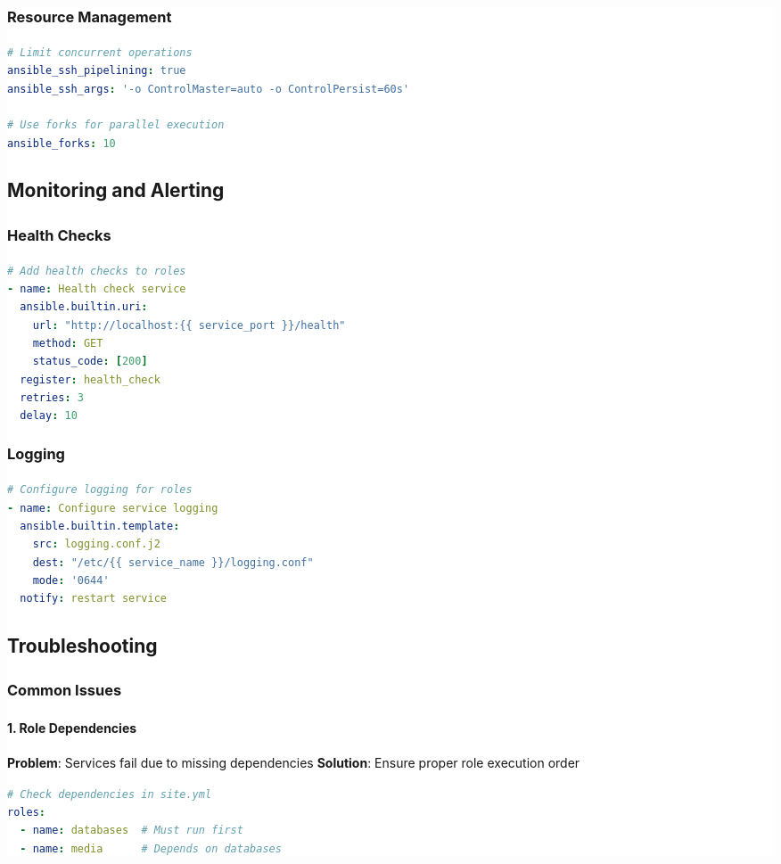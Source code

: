 ### Resource Management
```yaml
# Limit concurrent operations
ansible_ssh_pipelining: true
ansible_ssh_args: '-o ControlMaster=auto -o ControlPersist=60s'

# Use forks for parallel execution
ansible_forks: 10
```

## Monitoring and Alerting

### Health Checks
```yaml
# Add health checks to roles
- name: Health check service
  ansible.builtin.uri:
    url: "http://localhost:{{ service_port }}/health"
    method: GET
    status_code: [200]
  register: health_check
  retries: 3
  delay: 10
```

### Logging
```yaml
# Configure logging for roles
- name: Configure service logging
  ansible.builtin.template:
    src: logging.conf.j2
    dest: "/etc/{{ service_name }}/logging.conf"
    mode: '0644'
  notify: restart service
```

## Troubleshooting

### Common Issues

#### 1. Role Dependencies
**Problem**: Services fail due to missing dependencies
**Solution**: Ensure proper role execution order
```yaml
# Check dependencies in site.yml
roles:
  - name: databases  # Must run first
  - name: media      # Depends on databases
```
